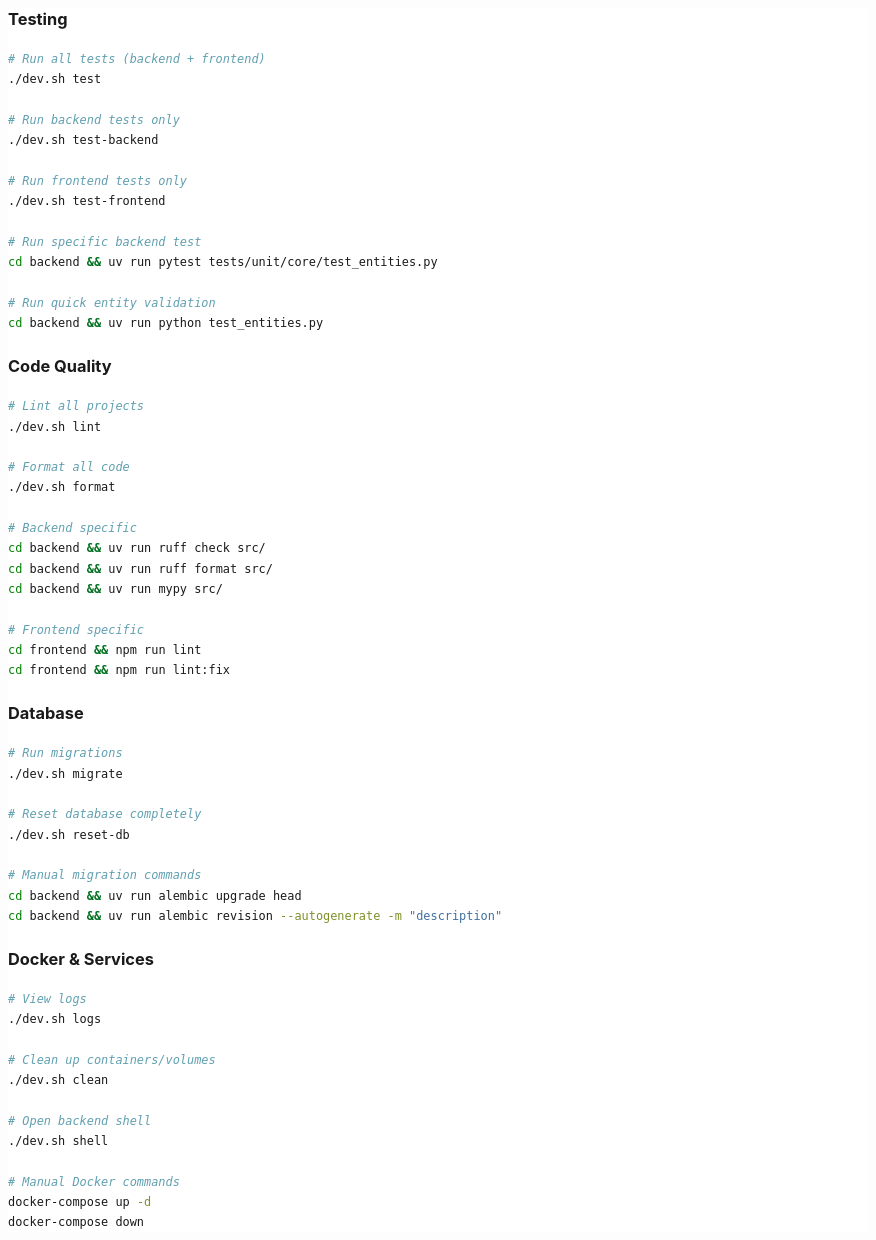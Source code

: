 ### Testing
```bash
# Run all tests (backend + frontend)
./dev.sh test

# Run backend tests only
./dev.sh test-backend

# Run frontend tests only
./dev.sh test-frontend

# Run specific backend test
cd backend && uv run pytest tests/unit/core/test_entities.py

# Run quick entity validation
cd backend && uv run python test_entities.py
```

### Code Quality
```bash
# Lint all projects
./dev.sh lint

# Format all code
./dev.sh format

# Backend specific
cd backend && uv run ruff check src/
cd backend && uv run ruff format src/
cd backend && uv run mypy src/

# Frontend specific
cd frontend && npm run lint
cd frontend && npm run lint:fix
```

### Database
```bash
# Run migrations
./dev.sh migrate

# Reset database completely
./dev.sh reset-db

# Manual migration commands
cd backend && uv run alembic upgrade head
cd backend && uv run alembic revision --autogenerate -m "description"
```

### Docker & Services
```bash
# View logs
./dev.sh logs

# Clean up containers/volumes
./dev.sh clean

# Open backend shell
./dev.sh shell

# Manual Docker commands
docker-compose up -d
docker-compose down
```